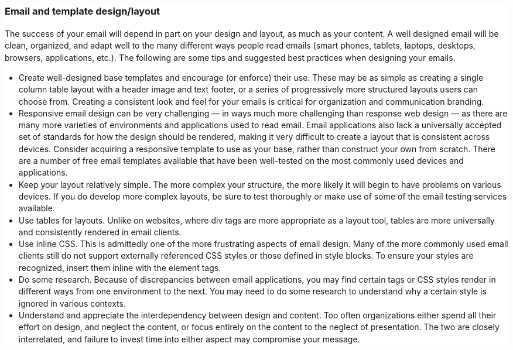 ### Email and template design/layout

The success of your email will depend in part on your design and layout, as much as your content. A well designed email will be clean, organized, and adapt well to the many different ways people read emails (smart phones, tablets, laptops, desktops, browsers, applications, etc.). The following are some tips and suggested best practices when designing your emails.

* Create well-designed base templates and encourage (or enforce) their use. These may be as simple as creating a single column table layout with a header image and text footer, or a series of progressively more structured layouts users can choose from. Creating a consistent look and feel for your emails is critical for organization and communication branding.
* Responsive email design can be very challenging &mdash; in ways much more challenging than response web design &mdash; as there are many more varieties of environments and applications used to read email. Email applications also lack a universally accepted set of standards for how the design should be rendered, making it very difficult to create a layout that is consistent across devices. Consider acquiring a responsive template to use as your base, rather than construct your own from scratch. There are a number of free email templates available that have been well-tested on the most commonly used devices and applications.
* Keep your layout relatively simple. The more complex your structure, the more likely it will begin to have problems on various devices. If you do develop more complex layouts, be sure to test thoroughly or make use of some of the email testing services available.
* Use tables for layouts. Unlike on websites, where div tags are more appropriate as a layout tool, tables are more universally and consistently rendered in email clients.
* Use inline CSS. This is admittedly one of the more frustrating aspects of email design. Many of the more commonly used email clients still do not support externally referenced CSS styles or those defined in style blocks. To ensure your styles are recognized, insert them inline with the element tags.
* Do some research. Because of discrepancies between email applications, you may find certain tags or CSS styles render in different ways from one environment to the next. You may need to do some research to understand why a certain style is ignored in various contexts.
* Understand and appreciate the interdependency between design and content. Too often organizations either spend all their effort on design, and neglect the content, or focus entirely on the content to the neglect of presentation. The two are closely interrelated, and failure to invest time into either aspect may compromise your message.
